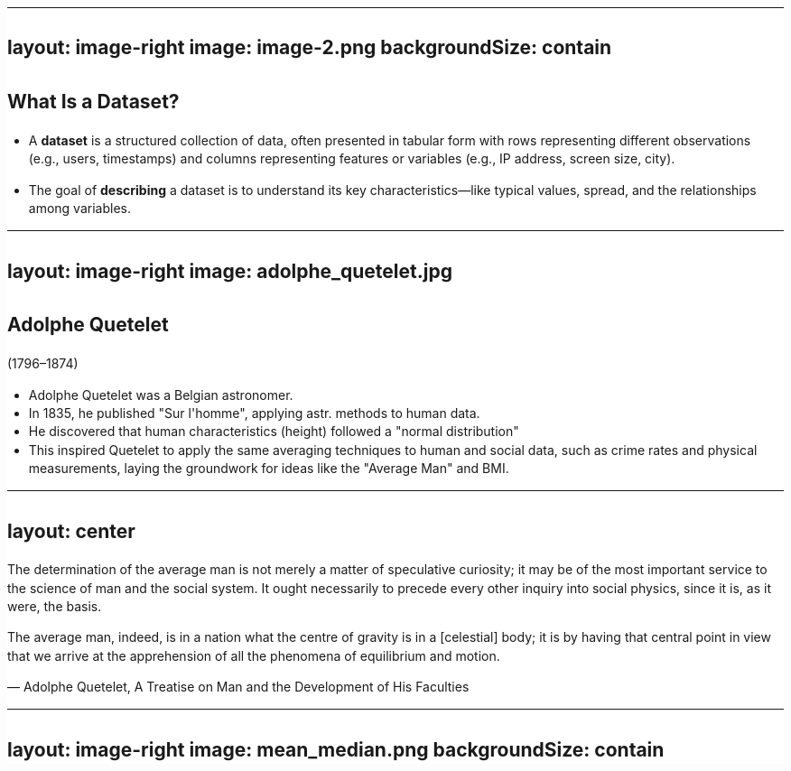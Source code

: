

---
layout: image-right
image: image-2.png
backgroundSize: contain
---

## What Is a Dataset?

- A **dataset** is a structured collection of data, often presented in tabular form with rows representing different observations (e.g., users, timestamps) and columns representing features or variables (e.g., IP address, screen size, city).

- The goal of **describing** a dataset is to understand its key characteristics—like typical values, spread, and the relationships among variables.

---
layout: image-right
image: adolphe_quetelet.jpg
---

## Adolphe Quetelet

(1796–1874)

- Adolphe Quetelet was a Belgian astronomer.
- In 1835, he published "Sur l'homme", applying astr. methods to human data.
- He discovered that human characteristics (height) followed a "normal distribution"
- This inspired Quetelet to apply the same averaging techniques to human and social data, such as crime rates and physical measurements, laying the groundwork for ideas like the "Average Man" and BMI.



---
layout: center
---

The determination of the average man is not merely a matter of speculative curiosity; it may be of the most important service to the science of man and the social system. It ought necessarily to precede every other inquiry into social physics, since it is, as it were, the basis.

The average man, indeed, is in a nation what the centre of gravity is in a \[celestial\] body; it is by having that central point in view that we arrive at the apprehension of all the phenomena of equilibrium and motion.

― Adolphe Quetelet, A Treatise on Man and the Development of His Faculties



---
layout: image-right
image: mean_median.png
backgroundSize: contain
---
